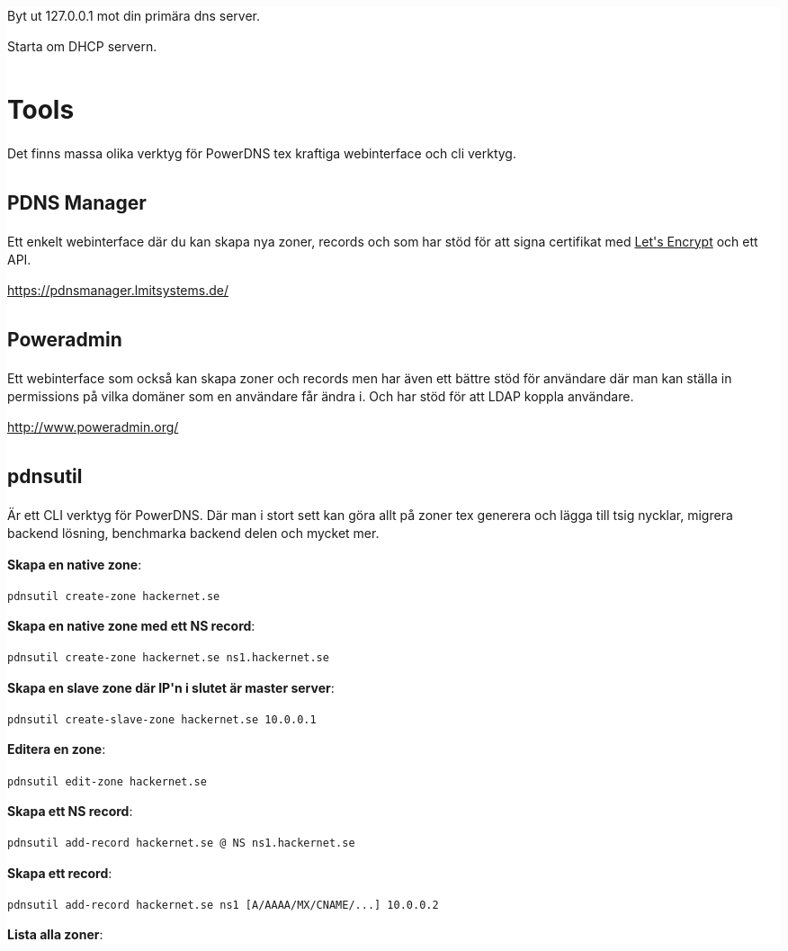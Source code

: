 Byt ut 127.0.0.1 mot din primära dns server.

Starta om DHCP servern.

Tools
=====

Det finns massa olika verktyg för PowerDNS tex kraftiga webinterface och
cli verktyg.

PDNS Manager
------------

Ett enkelt webinterface där du kan skapa nya zoner, records och som har
stöd för att signa certifikat med [Let's
Encrypt](/Let's_Encrypt "wikilink") och ett API.

<https://pdnsmanager.lmitsystems.de/>

Poweradmin
----------

Ett webinterface som också kan skapa zoner och records men har även ett
bättre stöd för användare där man kan ställa in permissions på vilka
domäner som en användare får ändra i. Och har stöd för att LDAP koppla
användare.

<http://www.poweradmin.org/>

pdnsutil
--------

Är ett CLI verktyg för PowerDNS. Där man i stort sett kan göra allt på
zoner tex generera och lägga till tsig nycklar, migrera backend lösning,
benchmarka backend delen och mycket mer.

**Skapa en native zone**:

`pdnsutil create-zone hackernet.se`

**Skapa en native zone med ett NS record**:

`pdnsutil create-zone hackernet.se ns1.hackernet.se`

**Skapa en slave zone där IP'n i slutet är master server**:

`pdnsutil create-slave-zone hackernet.se 10.0.0.1`

**Editera en zone**:

`pdnsutil edit-zone hackernet.se`

**Skapa ett NS record**:

`pdnsutil add-record hackernet.se @ NS ns1.hackernet.se`

**Skapa ett record**:

`pdnsutil add-record hackernet.se ns1 [A/AAAA/MX/CNAME/...] 10.0.0.2`

**Lista alla zoner**:

